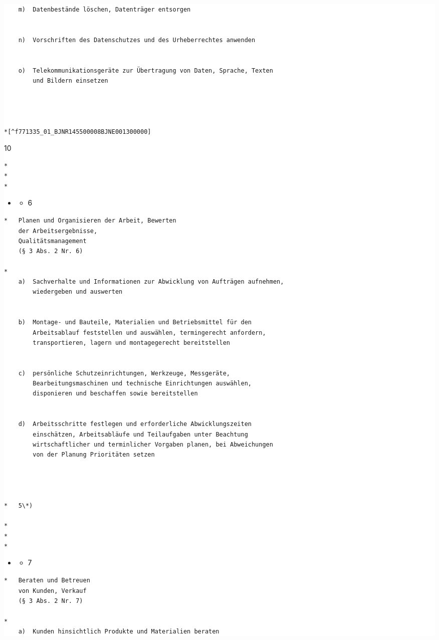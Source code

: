         m)  Datenbestände löschen, Datenträger entsorgen


        n)  Vorschriften des Datenschutzes und des Urheberrechtes anwenden


        o)  Telekommunikationsgeräte zur Übertragung von Daten, Sprache, Texten
            und Bildern einsetzen




    *[^f771335_01_BJNR145500008BJNE001300000]
   10

    *
    *
    *

*    *   6

    *   Planen und Organisieren der Arbeit, Bewerten
        der Arbeitsergebnisse,
        Qualitätsmanagement
        (§ 3 Abs. 2 Nr. 6)

    *
        a)  Sachverhalte und Informationen zur Abwicklung von Aufträgen aufnehmen,
            wiedergeben und auswerten


        b)  Montage- und Bauteile, Materialien und Betriebsmittel für den
            Arbeitsablauf feststellen und auswählen, termingerecht anfordern,
            transportieren, lagern und montagegerecht bereitstellen


        c)  persönliche Schutzeinrichtungen, Werkzeuge, Messgeräte,
            Bearbeitungsmaschinen und technische Einrichtungen auswählen,
            disponieren und beschaffen sowie bereitstellen


        d)  Arbeitsschritte festlegen und erforderliche Abwicklungszeiten
            einschätzen, Arbeitsabläufe und Teilaufgaben unter Beachtung
            wirtschaftlicher und terminlicher Vorgaben planen, bei Abweichungen
            von der Planung Prioritäten setzen




    *   5\*)

    *
    *
    *

*    *   7

    *   Beraten und Betreuen
        von Kunden, Verkauf
        (§ 3 Abs. 2 Nr. 7)

    *
        a)  Kunden hinsichtlich Produkte und Materialien beraten


[^F771335_01_BJNR145500008]:     Diese Rechtsverordnung ist eine Ausbildungsordnung im Sinne des § 25
[^f771335_01_BJNR145500008BJNE001300000]:     Im Zusammenhang mit anderen Ausbildungsinhalten zu vermitteln.